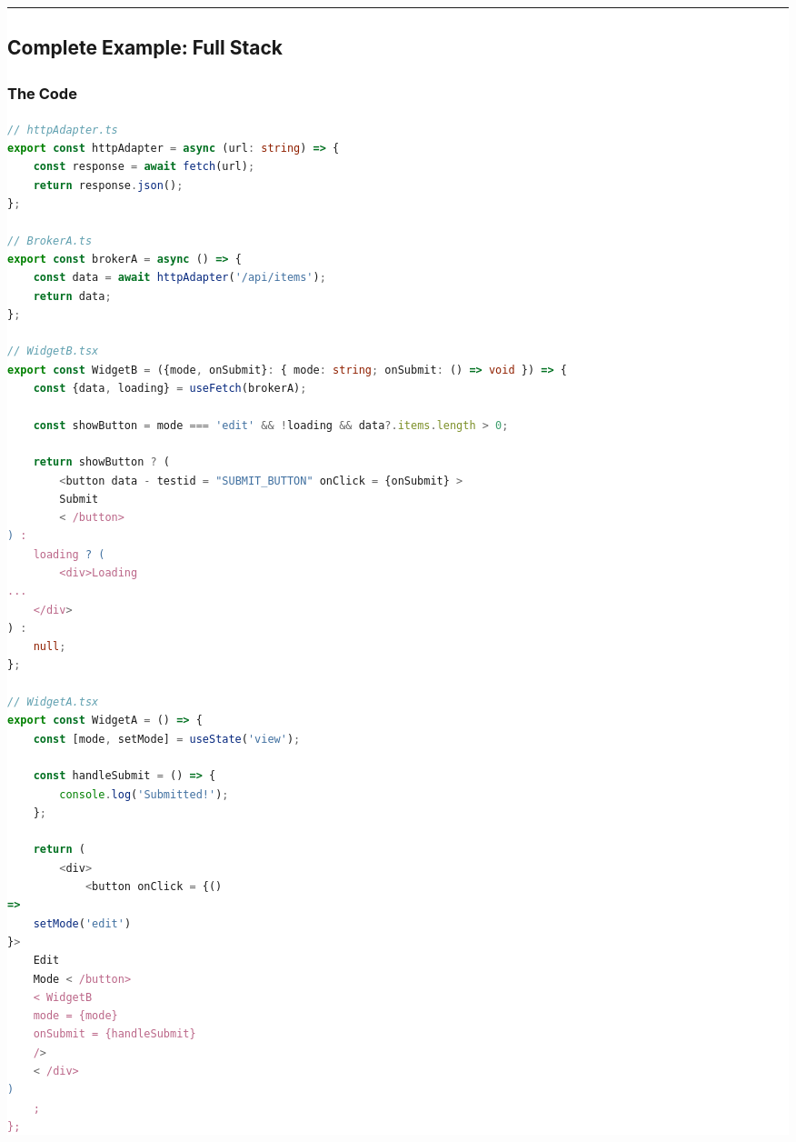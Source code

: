 
---

## Complete Example: Full Stack

### The Code

```typescript
// httpAdapter.ts
export const httpAdapter = async (url: string) => {
    const response = await fetch(url);
    return response.json();
};

// BrokerA.ts
export const brokerA = async () => {
    const data = await httpAdapter('/api/items');
    return data;
};

// WidgetB.tsx
export const WidgetB = ({mode, onSubmit}: { mode: string; onSubmit: () => void }) => {
    const {data, loading} = useFetch(brokerA);

    const showButton = mode === 'edit' && !loading && data?.items.length > 0;

    return showButton ? (
        <button data - testid = "SUBMIT_BUTTON" onClick = {onSubmit} >
        Submit
        < /button>
) :
    loading ? (
        <div>Loading
...
    </div>
) :
    null;
};

// WidgetA.tsx
export const WidgetA = () => {
    const [mode, setMode] = useState('view');

    const handleSubmit = () => {
        console.log('Submitted!');
    };

    return (
        <div>
            <button onClick = {()
=>
    setMode('edit')
}>
    Edit
    Mode < /button>
    < WidgetB
    mode = {mode}
    onSubmit = {handleSubmit}
    />
    < /div>
)
    ;
};
```